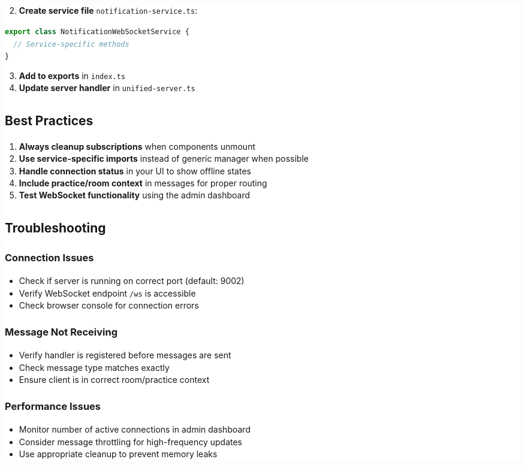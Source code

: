 2. **Create service file** `notification-service.ts`:

```typescript
export class NotificationWebSocketService {
  // Service-specific methods
}
```

3. **Add to exports** in `index.ts`
4. **Update server handler** in `unified-server.ts`

## Best Practices

1. **Always cleanup subscriptions** when components unmount
2. **Use service-specific imports** instead of generic manager when possible
3. **Handle connection status** in your UI to show offline states
4. **Include practice/room context** in messages for proper routing
5. **Test WebSocket functionality** using the admin dashboard

## Troubleshooting

### Connection Issues

- Check if server is running on correct port (default: 9002)
- Verify WebSocket endpoint `/ws` is accessible
- Check browser console for connection errors

### Message Not Receiving

- Verify handler is registered before messages are sent
- Check message type matches exactly
- Ensure client is in correct room/practice context

### Performance Issues

- Monitor number of active connections in admin dashboard
- Consider message throttling for high-frequency updates
- Use appropriate cleanup to prevent memory leaks
